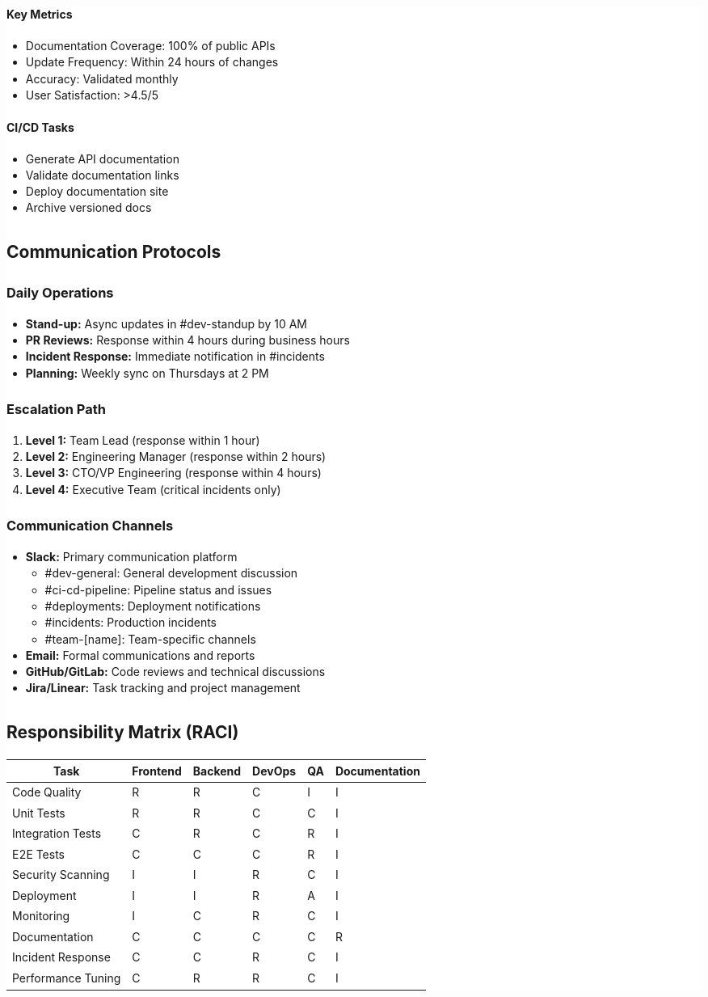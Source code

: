 #### Key Metrics
- Documentation Coverage: 100% of public APIs
- Update Frequency: Within 24 hours of changes
- Accuracy: Validated monthly
- User Satisfaction: >4.5/5

#### CI/CD Tasks
- Generate API documentation
- Validate documentation links
- Deploy documentation site
- Archive versioned docs

## Communication Protocols

### Daily Operations
- **Stand-up:** Async updates in #dev-standup by 10 AM
- **PR Reviews:** Response within 4 hours during business hours
- **Incident Response:** Immediate notification in #incidents
- **Planning:** Weekly sync on Thursdays at 2 PM

### Escalation Path
1. **Level 1:** Team Lead (response within 1 hour)
2. **Level 2:** Engineering Manager (response within 2 hours)
3. **Level 3:** CTO/VP Engineering (response within 4 hours)
4. **Level 4:** Executive Team (critical incidents only)

### Communication Channels
- **Slack:** Primary communication platform
  - #dev-general: General development discussion
  - #ci-cd-pipeline: Pipeline status and issues
  - #deployments: Deployment notifications
  - #incidents: Production incidents
  - #team-[name]: Team-specific channels
- **Email:** Formal communications and reports
- **GitHub/GitLab:** Code reviews and technical discussions
- **Jira/Linear:** Task tracking and project management

## Responsibility Matrix (RACI)

| Task | Frontend | Backend | DevOps | QA | Documentation |
|------|----------|---------|--------|----|---------------|
| Code Quality | R | R | C | I | I |
| Unit Tests | R | R | C | C | I |
| Integration Tests | C | R | C | R | I |
| E2E Tests | C | C | C | R | I |
| Security Scanning | I | I | R | C | I |
| Deployment | I | I | R | A | I |
| Monitoring | I | C | R | C | I |
| Documentation | C | C | C | C | R |
| Incident Response | C | C | R | C | I |
| Performance Tuning | C | R | R | C | I |
